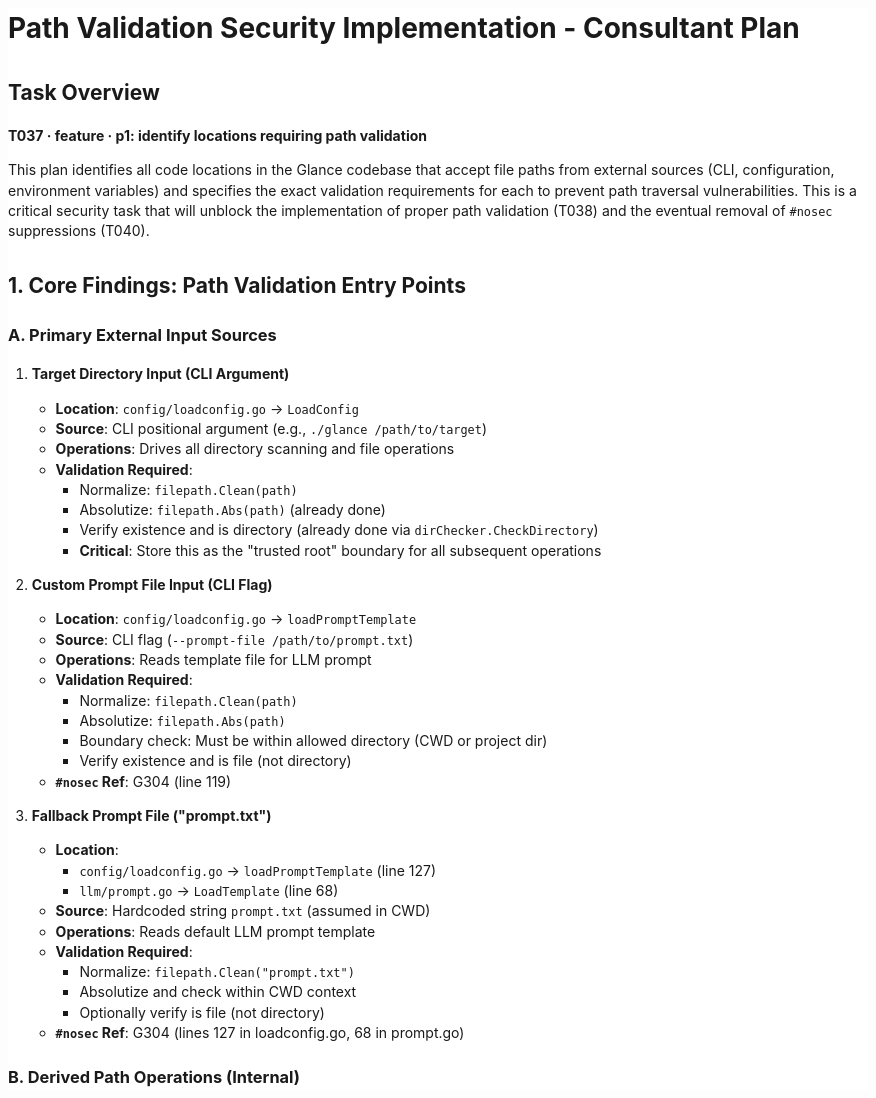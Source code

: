 # Path Validation Security Implementation - Consultant Plan

## Task Overview

**T037 · feature · p1: identify locations requiring path validation**

This plan identifies all code locations in the Glance codebase that accept file paths from external sources (CLI, configuration, environment variables) and specifies the exact validation requirements for each to prevent path traversal vulnerabilities. This is a critical security task that will unblock the implementation of proper path validation (T038) and the eventual removal of `#nosec` suppressions (T040).

## 1. Core Findings: Path Validation Entry Points

### A. Primary External Input Sources

1. **Target Directory Input (CLI Argument)**
   - **Location**: `config/loadconfig.go` → `LoadConfig`
   - **Source**: CLI positional argument (e.g., `./glance /path/to/target`)
   - **Operations**: Drives all directory scanning and file operations
   - **Validation Required**:
     - Normalize: `filepath.Clean(path)`
     - Absolutize: `filepath.Abs(path)` (already done)
     - Verify existence and is directory (already done via `dirChecker.CheckDirectory`)
     - **Critical**: Store this as the "trusted root" boundary for all subsequent operations

2. **Custom Prompt File Input (CLI Flag)**
   - **Location**: `config/loadconfig.go` → `loadPromptTemplate`
   - **Source**: CLI flag (`--prompt-file /path/to/prompt.txt`)
   - **Operations**: Reads template file for LLM prompt
   - **Validation Required**:
     - Normalize: `filepath.Clean(path)`
     - Absolutize: `filepath.Abs(path)`
     - Boundary check: Must be within allowed directory (CWD or project dir)
     - Verify existence and is file (not directory)
   - **`#nosec` Ref**: G304 (line 119)

3. **Fallback Prompt File ("prompt.txt")**
   - **Location**:
     - `config/loadconfig.go` → `loadPromptTemplate` (line 127)
     - `llm/prompt.go` → `LoadTemplate` (line 68)
   - **Source**: Hardcoded string `prompt.txt` (assumed in CWD)
   - **Operations**: Reads default LLM prompt template
   - **Validation Required**:
     - Normalize: `filepath.Clean("prompt.txt")`
     - Absolutize and check within CWD context
     - Optionally verify is file (not directory)
   - **`#nosec` Ref**: G304 (lines 127 in loadconfig.go, 68 in prompt.go)

### B. Derived Path Operations (Internal)
